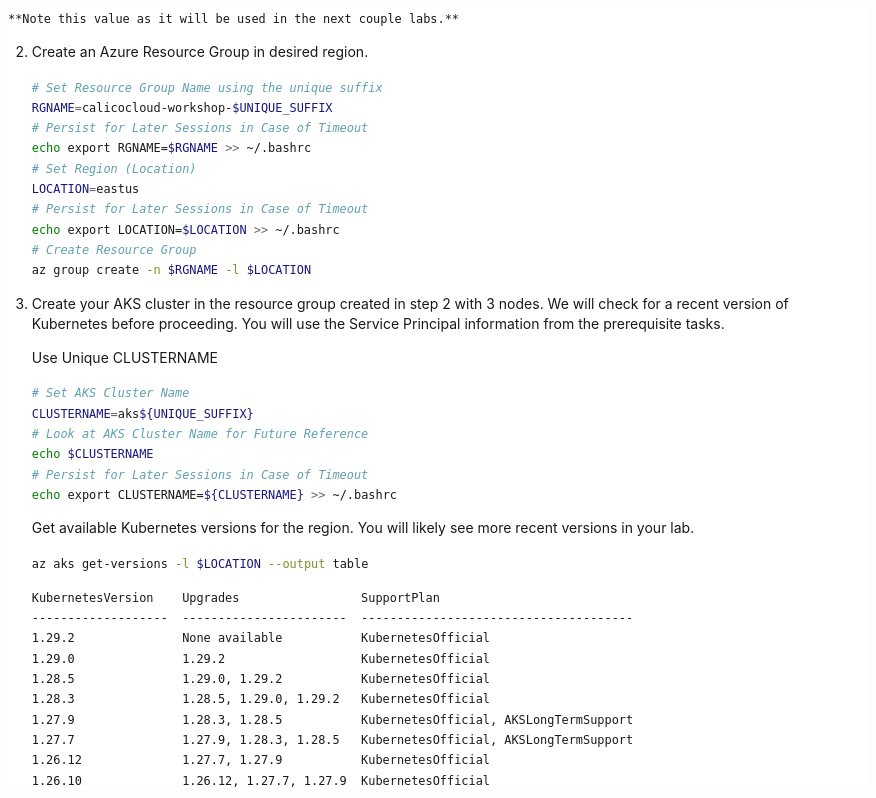     **Note this value as it will be used in the next couple labs.**

2. Create an Azure Resource Group in desired region.

    ```bash
    # Set Resource Group Name using the unique suffix
    RGNAME=calicocloud-workshop-$UNIQUE_SUFFIX
    # Persist for Later Sessions in Case of Timeout
    echo export RGNAME=$RGNAME >> ~/.bashrc
    # Set Region (Location)
    LOCATION=eastus
    # Persist for Later Sessions in Case of Timeout
    echo export LOCATION=$LOCATION >> ~/.bashrc
    # Create Resource Group
    az group create -n $RGNAME -l $LOCATION
    ```

3. Create your AKS cluster in the resource group created in step 2 with 3 nodes. We will check for a recent version of Kubernetes before proceeding. You will use the Service Principal information from the prerequisite tasks.

    Use Unique CLUSTERNAME

    ```bash
    # Set AKS Cluster Name
    CLUSTERNAME=aks${UNIQUE_SUFFIX}
    # Look at AKS Cluster Name for Future Reference
    echo $CLUSTERNAME
    # Persist for Later Sessions in Case of Timeout
    echo export CLUSTERNAME=${CLUSTERNAME} >> ~/.bashrc
    ```

    Get available Kubernetes versions for the region. You will likely see more recent versions in your lab.

    ```bash
    az aks get-versions -l $LOCATION --output table
    ```

    ```text
    KubernetesVersion    Upgrades                 SupportPlan
    -------------------  -----------------------  --------------------------------------
    1.29.2               None available           KubernetesOfficial
    1.29.0               1.29.2                   KubernetesOfficial
    1.28.5               1.29.0, 1.29.2           KubernetesOfficial
    1.28.3               1.28.5, 1.29.0, 1.29.2   KubernetesOfficial
    1.27.9               1.28.3, 1.28.5           KubernetesOfficial, AKSLongTermSupport
    1.27.7               1.27.9, 1.28.3, 1.28.5   KubernetesOfficial, AKSLongTermSupport
    1.26.12              1.27.7, 1.27.9           KubernetesOfficial
    1.26.10              1.26.12, 1.27.7, 1.27.9  KubernetesOfficial
    ```
